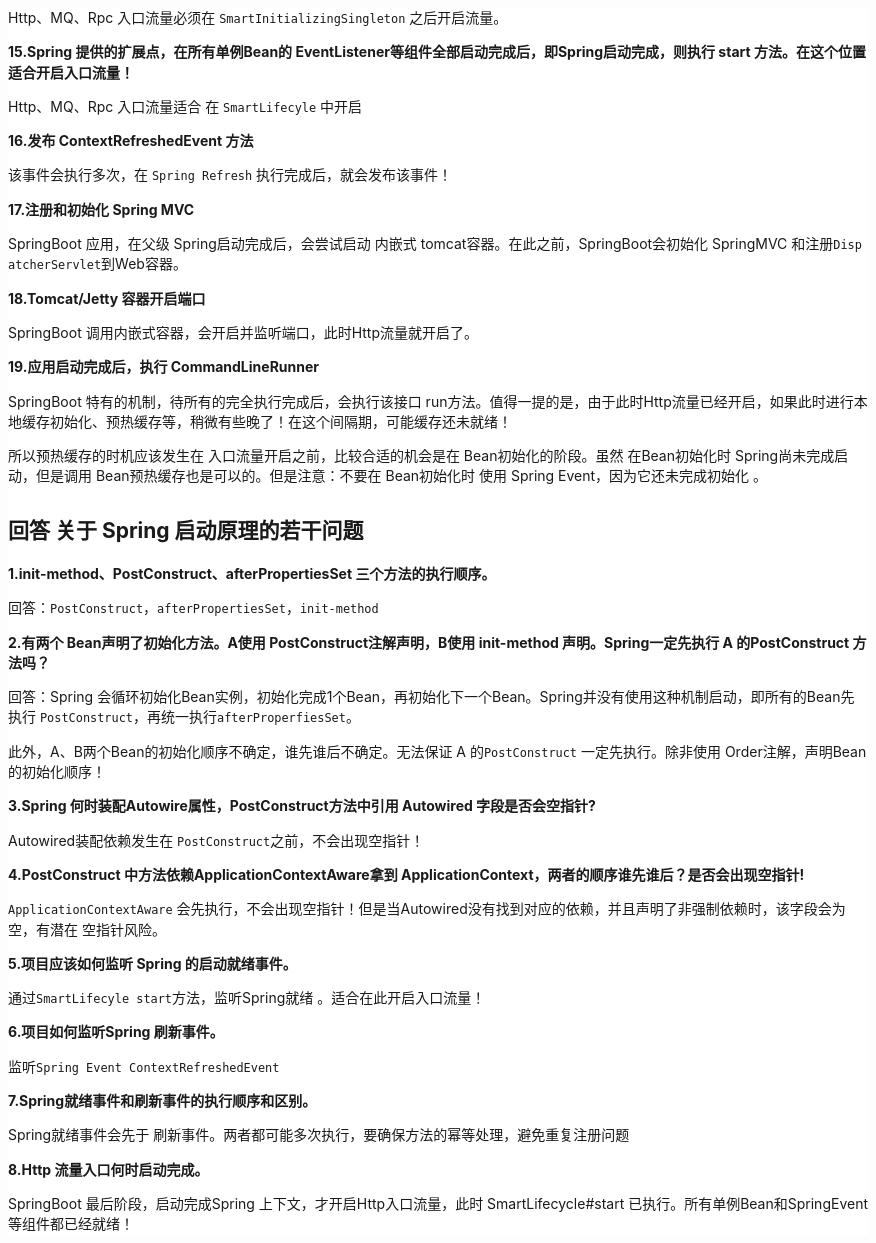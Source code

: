 Http、MQ、Rpc 入口流量必须在 `SmartInitializingSingleton` 之后开启流量。

**15.Spring 提供的扩展点，在所有单例Bean的 EventListener等组件全部启动完成后，即Spring启动完成，则执行 start 方法。在这个位置适合开启入口流量！**

Http、MQ、Rpc 入口流量适合 在 `SmartLifecyle` 中开启

**16.发布 ContextRefreshedEvent 方法**

该事件会执行多次，在 `Spring Refresh` 执行完成后，就会发布该事件！

**17.注册和初始化 Spring MVC**

SpringBoot 应用，在父级 Spring启动完成后，会尝试启动 内嵌式 tomcat容器。在此之前，SpringBoot会初始化 SpringMVC 和注册`DispatcherServlet`到Web容器。

**18.Tomcat/Jetty 容器开启端口**

SpringBoot 调用内嵌式容器，会开启并监听端口，此时Http流量就开启了。

**19.应用启动完成后，执行 CommandLineRunner**

SpringBoot 特有的机制，待所有的完全执行完成后，会执行该接口 run方法。值得一提的是，由于此时Http流量已经开启，如果此时进行本地缓存初始化、预热缓存等，稍微有些晚了！在这个间隔期，可能缓存还未就绪！

所以预热缓存的时机应该发生在 入口流量开启之前，比较合适的机会是在 Bean初始化的阶段。虽然 在Bean初始化时 Spring尚未完成启动，但是调用 Bean预热缓存也是可以的。但是注意：不要在 Bean初始化时 使用 Spring Event，因为它还未完成初始化 。

回答 关于 Spring 启动原理的若干问题
----------------------

**1.init-method、PostConstruct、afterPropertiesSet 三个方法的执行顺序。**

回答：`PostConstruct`，`afterPropertiesSet`，`init-method`

**2.有两个 Bean声明了初始化方法。A使用 PostConstruct注解声明，B使用 init-method 声明。Spring一定先执行 A 的PostConstruct 方法吗？**

回答：Spring 会循环初始化Bean实例，初始化完成1个Bean，再初始化下一个Bean。Spring并没有使用这种机制启动，即所有的Bean先执行 `PostConstruct`，再统一执行`afterProperfiesSet`。

此外，A、B两个Bean的初始化顺序不确定，谁先谁后不确定。无法保证 A 的`PostConstruct` 一定先执行。除非使用 Order注解，声明Bean的初始化顺序！

**3.Spring 何时装配Autowire属性，PostConstruct方法中引用 Autowired 字段是否会空指针?**

Autowired装配依赖发生在 `PostConstruct`之前，不会出现空指针！

**4.PostConstruct 中方法依赖ApplicationContextAware拿到 ApplicationContext，两者的顺序谁先谁后？是否会出现空指针!**

`ApplicationContextAware` 会先执行，不会出现空指针！但是当Autowired没有找到对应的依赖，并且声明了非强制依赖时，该字段会为空，有潜在 空指针风险。

**5.项目应该如何监听 Spring 的启动就绪事件。**

通过`SmartLifecyle start`方法，监听Spring就绪 。适合在此开启入口流量！

**6.项目如何监听Spring 刷新事件。**

监听`Spring Event ContextRefreshedEvent`

**7.Spring就绪事件和刷新事件的执行顺序和区别。**

Spring就绪事件会先于 刷新事件。两者都可能多次执行，要确保方法的幂等处理，避免重复注册问题

**8.Http 流量入口何时启动完成。**

SpringBoot 最后阶段，启动完成Spring 上下文，才开启Http入口流量，此时 SmartLifecycle#start 已执行。所有单例Bean和SpringEvent等组件都已经就绪！
